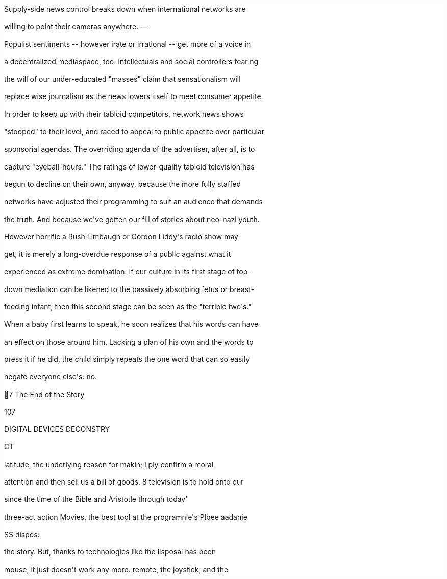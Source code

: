 Supply-side news control breaks down when international networks are

willing to point their cameras anywhere. —

Populist sentiments -- however irate or irrational -- get more of a voice in

a decentralized mediaspace, too. Intellectuals and social controllers fearing

the will of our under-educated "masses" claim that sensationalism will

replace wise journalism as the news lowers itself to meet consumer appetite.

In order to keep up with their tabloid competitors, network news shows

"stooped" to their level, and raced to appeal to public appetite over particular

sponsorial agendas. The overriding agenda of the advertiser, after all, is to

capture "eyeball-hours." The ratings of lower-quality tabloid television has

begun to decline on their own, anyway, because the more fully staffed

networks have adjusted their programming to suit an audience that demands

the truth. And because we've gotten our fill of stories about neo-nazi youth.

However horrific a Rush Limbaugh or Gordon Liddy's radio show may

get, it is merely a long-overdue response of a public against what it

experienced as extreme domination. If our culture in its first stage of top-

down mediation can be likened to the passively absorbing fetus or breast-

feeding infant, then this second stage can be seen as the "terrible two's."

When a baby first learns to speak, he soon realizes that his words can have

an effect on those around him. Lacking a plan of his own and the words to

press it if he did, the child simply repeats the one word that can so easily

negate everyone else's: no.

7 The End of the Story

107

DIGITAL DEVICES DECONSTRY

CT

latitude, the underlying reason for makin; i ply confirm a moral

attention and then sell us a bill of goods. 8 television is to hold onto our

since the time of the Bible and Aristotle through today’

three-act action Movies, the best tool at the programnie's Plbee aadanie

S$ dispos:

the story. But, thanks to technologies like the lisposal has been

mouse, it just doesn't work any more. remote, the joystick, and the
